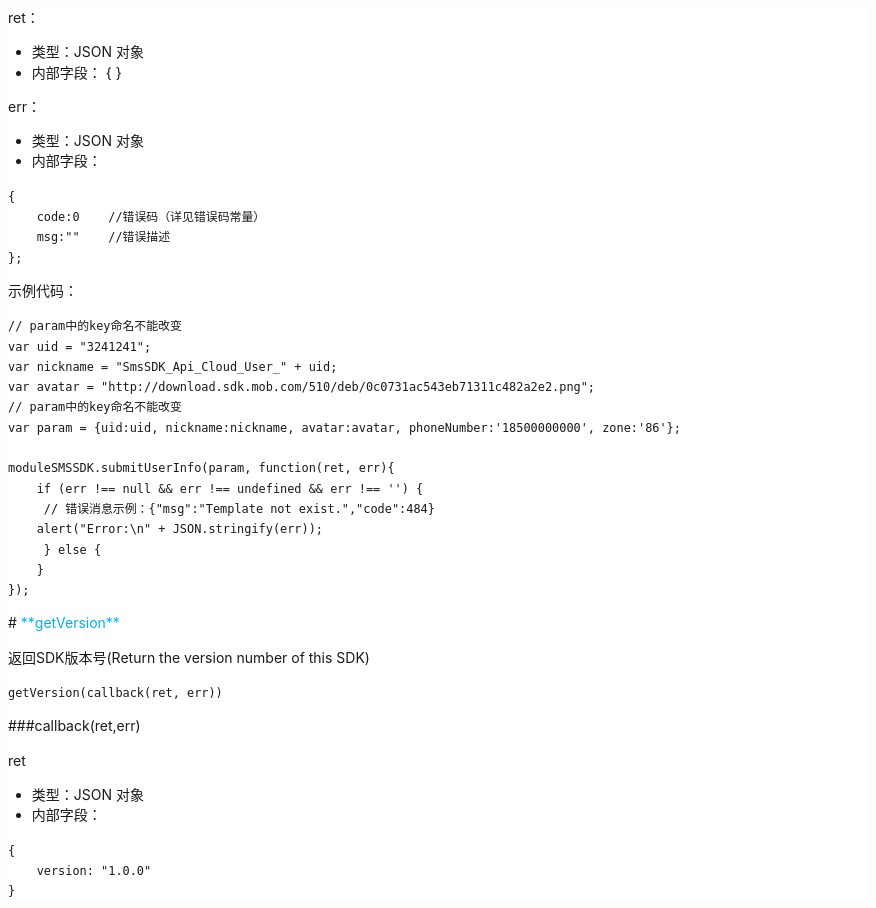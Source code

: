 ret：

- 类型：JSON 对象
- 内部字段：
{
}

err：

- 类型：JSON 对象
- 内部字段：

```
{
    code:0    //错误码（详见错误码常量）
    msg:""    //错误描述
};
```

示例代码：
```                                  
// param中的key命名不能改变
var uid = "3241241";
var nickname = "SmsSDK_Api_Cloud_User_" + uid;
var avatar = "http://download.sdk.mob.com/510/deb/0c0731ac543eb71311c482a2e2.png";
// param中的key命名不能改变
var param = {uid:uid, nickname:nickname, avatar:avatar, phoneNumber:'18500000000', zone:'86'};

moduleSMSSDK.submitUserInfo(param, function(ret, err){
    if (err !== null && err !== undefined && err !== '') {
     // 错误消息示例：{"msg":"Template not exist.","code":484}
    alert("Error:\n" + JSON.stringify(err));
     } else {
    }
});

```

<div id="a7"></div>
# <font color=#00B2EE>**getVersion**</font>


返回SDK版本号(Return the version number of this SDK)
```
getVersion(callback(ret, err))
```
###callback(ret,err)

ret

- 类型：JSON 对象
- 内部字段：

```
{
	version: "1.0.0"
}
```
